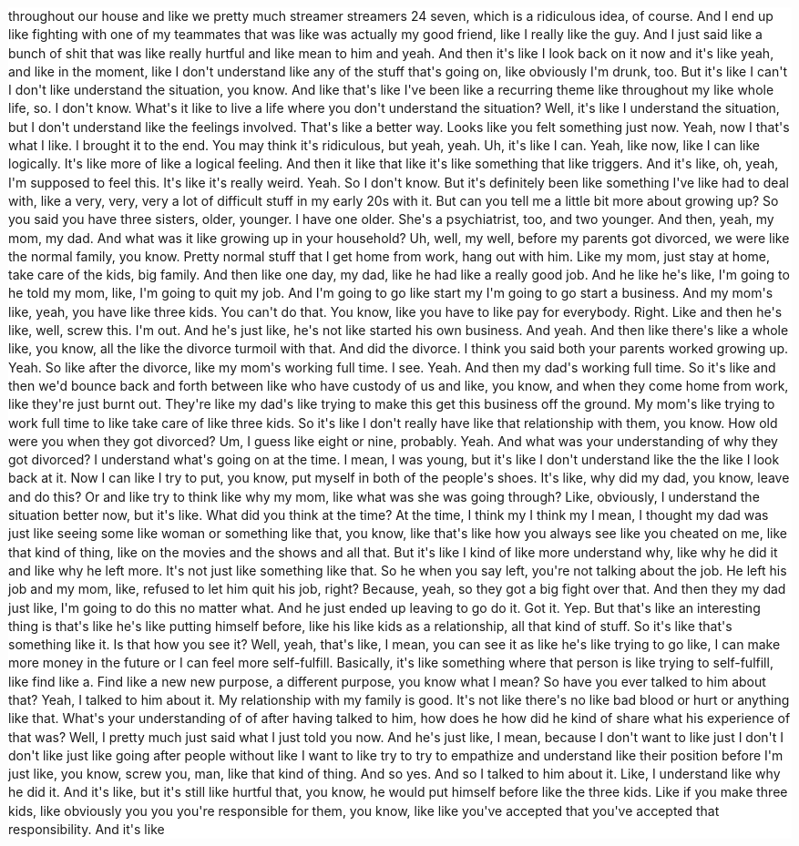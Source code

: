 throughout our house and like we pretty much streamer streamers 24 seven, which is a ridiculous idea, of course. And I end up like fighting with one of my teammates that was like was actually my good friend, like I really like the guy. And I just said like a bunch of shit that was like really hurtful and like mean to him and yeah. And then it's like I look back on it now and it's like yeah, and like in the moment, like I don't understand like any of the stuff that's going on, like obviously I'm drunk, too. But it's like I can't I don't like understand the situation, you know. And like that's like I've been like a recurring theme like throughout my like whole life, so. I don't know. What's it like to live a life where you don't understand the situation? Well, it's like I understand the situation, but I don't understand like the feelings involved. That's like a better way. Looks like you felt something just now. Yeah, now I that's what I like. I brought it to the end. You may think it's ridiculous, but yeah, yeah. Uh, it's like I can. Yeah, like now, like I can like logically. It's like more of like a logical feeling. And then it like that like it's like something that like triggers. And it's like, oh, yeah, I'm supposed to feel this. It's like it's really weird. Yeah. So I don't know. But it's definitely been like something I've like had to deal with, like a very, very, very a lot of difficult stuff in my early 20s with it. But can you tell me a little bit more about growing up? So you said you have three sisters, older, younger. I have one older. She's a psychiatrist, too, and two younger. And then, yeah, my mom, my dad. And what was it like growing up in your household? Uh, well, my well, before my parents got divorced, we were like the normal family, you know. Pretty normal stuff that I get home from work, hang out with him. Like my mom, just stay at home, take care of the kids, big family. And then like one day, my dad, like he had like a really good job. And he like he's like, I'm going to he told my mom, like, I'm going to quit my job. And I'm going to go like start my I'm going to go start a business. And my mom's like, yeah, you have like three kids. You can't do that. You know, like you have to like pay for everybody. Right. Like and then he's like, well, screw this. I'm out. And he's just like, he's not like started his own business. And yeah. And then like there's like a whole like, you know, all the like the divorce turmoil with that. And did the divorce. I think you said both your parents worked growing up. Yeah. So like after the divorce, like my mom's working full time. I see. Yeah. And then my dad's working full time. So it's like and then we'd bounce back and forth between like who have custody of us and like, you know, and when they come home from work, like they're just burnt out. They're like my dad's like trying to make this get this business off the ground. My mom's like trying to work full time to like take care of like three kids. So it's like I don't really have like that relationship with them, you know. How old were you when they got divorced? Um, I guess like eight or nine, probably. Yeah. And what was your understanding of why they got divorced? I understand what's going on at the time. I mean, I was young, but it's like I don't understand like the the like I look back at it. Now I can like I try to put, you know, put myself in both of the people's shoes. It's like, why did my dad, you know, leave and do this? Or and like try to think like why my mom, like what was she was going through? Like, obviously, I understand the situation better now, but it's like. What did you think at the time? At the time, I think my I think my I mean, I thought my dad was just like seeing some like woman or something like that, you know, like that's like how you always see like you cheated on me, like that kind of thing, like on the movies and the shows and all that. But it's like I kind of like more understand why, like why he did it and like why he left more. It's not just like something like that. So he when you say left, you're not talking about the job. He left his job and my mom, like, refused to let him quit his job, right? Because, yeah, so they got a big fight over that. And then they my dad just like, I'm going to do this no matter what. And he just ended up leaving to go do it. Got it. Yep. But that's like an interesting thing is that's like he's like putting himself before, like his like kids as a relationship, all that kind of stuff. So it's like that's something like it. Is that how you see it? Well, yeah, that's like, I mean, you can see it as like he's like trying to go like, I can make more money in the future or I can feel more self-fulfill. Basically, it's like something where that person is like trying to self-fulfill, like find like a. Find like a new new purpose, a different purpose, you know what I mean? So have you ever talked to him about that? Yeah, I talked to him about it. My relationship with my family is good. It's not like there's no like bad blood or hurt or anything like that. What's your understanding of of after having talked to him, how does he how did he kind of share what his experience of that was? Well, I pretty much just said what I just told you now. And he's just like, I mean, because I don't want to like just I don't I don't like just like going after people without like I want to like try to try to empathize and understand like their position before I'm just like, you know, screw you, man, like that kind of thing. And so yes. And so I talked to him about it. Like, I understand like why he did it. And it's like, but it's still like hurtful that, you know, he would put himself before like the three kids. Like if you make three kids, like obviously you you you're responsible for them, you know, like like you've accepted that you've accepted that responsibility. And it's like